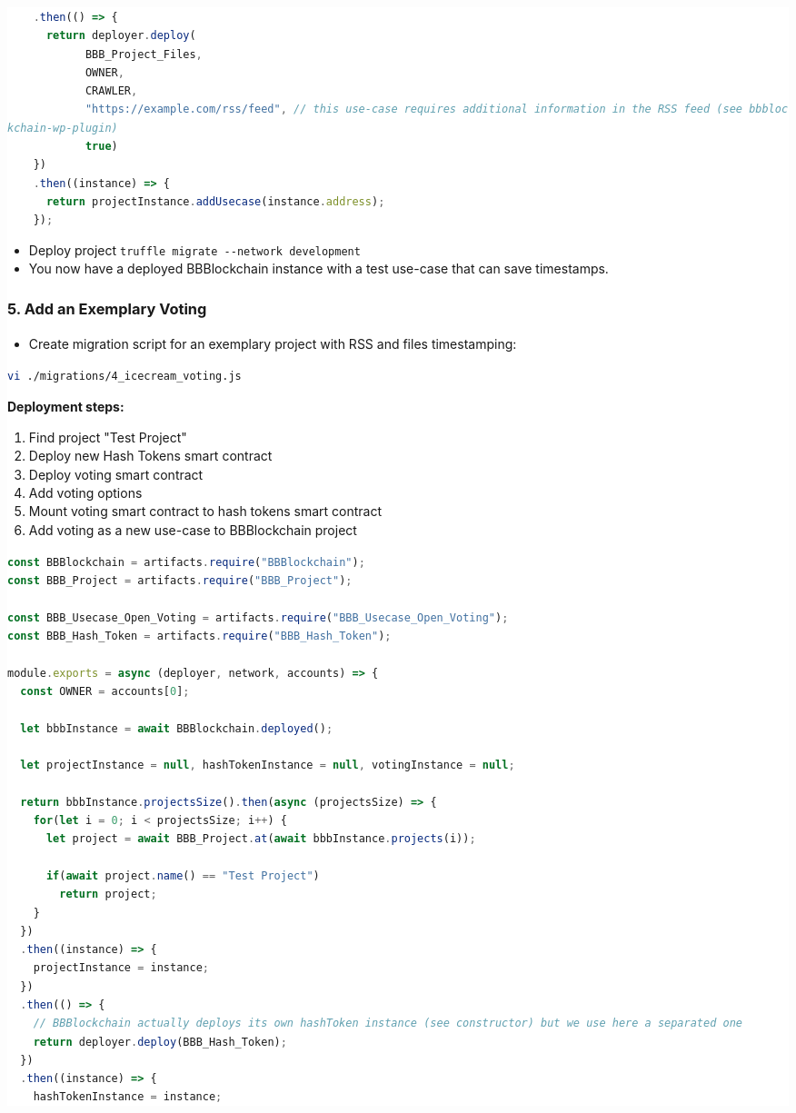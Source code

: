 ```JavaScript
	.then(() => {
	  return deployer.deploy(
			BBB_Project_Files,
			OWNER, 
			CRAWLER,
			"https://example.com/rss/feed", // this use-case requires additional information in the RSS feed (see bbblockchain-wp-plugin)
			true)
	})
	.then((instance) => {
	  return projectInstance.addUsecase(instance.address);
	});

```

- Deploy project ```truffle migrate --network development```
- You now have a deployed BBBlockchain instance with a test use-case that can save timestamps.

### 5. Add an Exemplary Voting
- Create migration script for an exemplary project with RSS and files timestamping:

```bash
vi ./migrations/4_icecream_voting.js
```

**Deployment steps:**

1. Find project "Test Project"
2. Deploy new Hash Tokens smart contract
3. Deploy voting smart contract
4. Add voting options
5. Mount voting smart contract to hash tokens smart contract
6. Add voting as a new use-case to BBBlockchain project

```JavaScript
const BBBlockchain = artifacts.require("BBBlockchain");
const BBB_Project = artifacts.require("BBB_Project");

const BBB_Usecase_Open_Voting = artifacts.require("BBB_Usecase_Open_Voting");
const BBB_Hash_Token = artifacts.require("BBB_Hash_Token");

module.exports = async (deployer, network, accounts) => {
  const OWNER = accounts[0];
  
  let bbbInstance = await BBBlockchain.deployed();

  let projectInstance = null, hashTokenInstance = null, votingInstance = null;
  
  return bbbInstance.projectsSize().then(async (projectsSize) => {
    for(let i = 0; i < projectsSize; i++) {
      let project = await BBB_Project.at(await bbbInstance.projects(i));

      if(await project.name() == "Test Project")
        return project;
    }  
  })
  .then((instance) => {
    projectInstance = instance;
  })
  .then(() => {
    // BBBlockchain actually deploys its own hashToken instance (see constructor) but we use here a separated one
    return deployer.deploy(BBB_Hash_Token);
  })
  .then((instance) => {
    hashTokenInstance = instance;
```